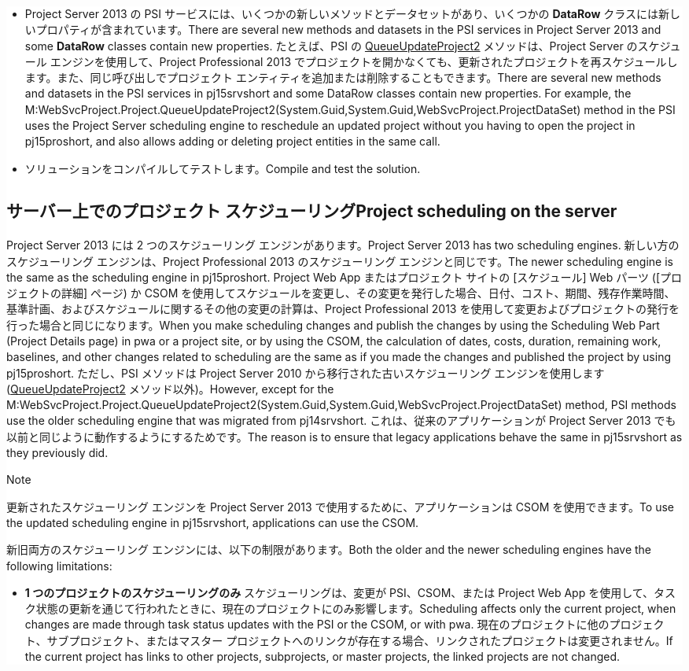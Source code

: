 - <span data-ttu-id="4f027-280">Project Server 2013 の PSI サービスには、いくつかの新しいメソッドとデータセットがあり、いくつかの **DataRow** クラスには新しいプロパティが含まれています。</span><span class="sxs-lookup"><span data-stu-id="4f027-280">There are several new methods and datasets in the PSI services in Project Server 2013 and some **DataRow** classes contain new properties.</span></span> <span data-ttu-id="4f027-281">たとえば、PSI の [QueueUpdateProject2](https://msdn.microsoft.com/library/WebSvcProject.Project.QueueUpdateProject2.aspx) メソッドは、Project Server のスケジュール エンジンを使用して、Project Professional 2013 でプロジェクトを開かなくても、更新されたプロジェクトを再スケジュールします。また、同じ呼び出しでプロジェクト エンティティを追加または削除することもできます。</span><span class="sxs-lookup"><span data-stu-id="4f027-281">There are several new methods and datasets in the PSI services in pj15srvshort and some DataRow classes contain new properties. For example, the M:WebSvcProject.Project.QueueUpdateProject2(System.Guid,System.Guid,WebSvcProject.ProjectDataSet) method in the PSI uses the Project Server scheduling engine to reschedule an updated project without you having to open the project in pj15proshort, and also allows adding or deleting project entities in the same call.</span></span> 
    
- <span data-ttu-id="4f027-282">ソリューションをコンパイルしてテストします。</span><span class="sxs-lookup"><span data-stu-id="4f027-282">Compile and test the solution.</span></span>
    
## <a name="project-scheduling-on-the-server"></a><span data-ttu-id="4f027-283">サーバー上でのプロジェクト スケジューリング</span><span class="sxs-lookup"><span data-stu-id="4f027-283">Project scheduling on the server</span></span>
<span data-ttu-id="4f027-284"><a name="pj15_Programmability_Scheduling"> </a></span><span class="sxs-lookup"><span data-stu-id="4f027-284"></span></span>

<span data-ttu-id="4f027-285">Project Server 2013 には 2 つのスケジューリング エンジンがあります。</span><span class="sxs-lookup"><span data-stu-id="4f027-285">Project Server 2013 has two scheduling engines.</span></span> <span data-ttu-id="4f027-286">新しい方のスケジューリング エンジンは、Project Professional 2013 のスケジューリング エンジンと同じです。</span><span class="sxs-lookup"><span data-stu-id="4f027-286">The newer scheduling engine is the same as the scheduling engine in pj15proshort.</span></span> <span data-ttu-id="4f027-287">Project Web App またはプロジェクト サイトの [スケジュール] Web パーツ ([プロジェクトの詳細] ページ) か CSOM を使用してスケジュールを変更し、その変更を発行した場合、日付、コスト、期間、残存作業時間、基準計画、およびスケジュールに関するその他の変更の計算は、Project Professional 2013 を使用して変更およびプロジェクトの発行を行った場合と同じになります。</span><span class="sxs-lookup"><span data-stu-id="4f027-287">When you make scheduling changes and publish the changes by using the Scheduling Web Part (Project Details page) in pwa or a project site, or by using the CSOM, the calculation of dates, costs, duration, remaining work, baselines, and other changes related to scheduling are the same as if you made the changes and published the project by using pj15proshort.</span></span> <span data-ttu-id="4f027-288">ただし、PSI メソッドは Project Server 2010 から移行された古いスケジューリング エンジンを使用します ([QueueUpdateProject2](https://msdn.microsoft.com/library/WebSvcProject.Project.QueueUpdateProject2.aspx) メソッド以外)。</span><span class="sxs-lookup"><span data-stu-id="4f027-288">However, except for the M:WebSvcProject.Project.QueueUpdateProject2(System.Guid,System.Guid,WebSvcProject.ProjectDataSet) method, PSI methods use the older scheduling engine that was migrated from pj14srvshort.</span></span> <span data-ttu-id="4f027-289">これは、従来のアプリケーションが Project Server 2013 でも以前と同じように動作するようにするためです。</span><span class="sxs-lookup"><span data-stu-id="4f027-289">The reason is to ensure that legacy applications behave the same in pj15srvshort as they previously did.</span></span> 
  
> [!NOTE]
> <span data-ttu-id="4f027-290">更新されたスケジューリング エンジンを Project Server 2013 で使用するために、アプリケーションは CSOM を使用できます。</span><span class="sxs-lookup"><span data-stu-id="4f027-290">To use the updated scheduling engine in pj15srvshort, applications can use the CSOM.</span></span> 
  
<span data-ttu-id="4f027-291">新旧両方のスケジューリング エンジンには、以下の制限があります。</span><span class="sxs-lookup"><span data-stu-id="4f027-291">Both the older and the newer scheduling engines have the following limitations:</span></span>
  
- <span data-ttu-id="4f027-292">**1 つのプロジェクトのスケジューリングのみ** スケジューリングは、変更が PSI、CSOM、または Project Web App を使用して、タスク状態の更新を通じて行われたときに、現在のプロジェクトにのみ影響します。</span><span class="sxs-lookup"><span data-stu-id="4f027-292">Scheduling affects only the current project, when changes are made through task status updates with the PSI or the CSOM, or with pwa.</span></span> <span data-ttu-id="4f027-293">現在のプロジェクトに他のプロジェクト、サブプロジェクト、またはマスター プロジェクトへのリンクが存在する場合、リンクされたプロジェクトは変更されません。</span><span class="sxs-lookup"><span data-stu-id="4f027-293">If the current project has links to other projects, subprojects, or master projects, the linked projects are not changed.</span></span> 
    